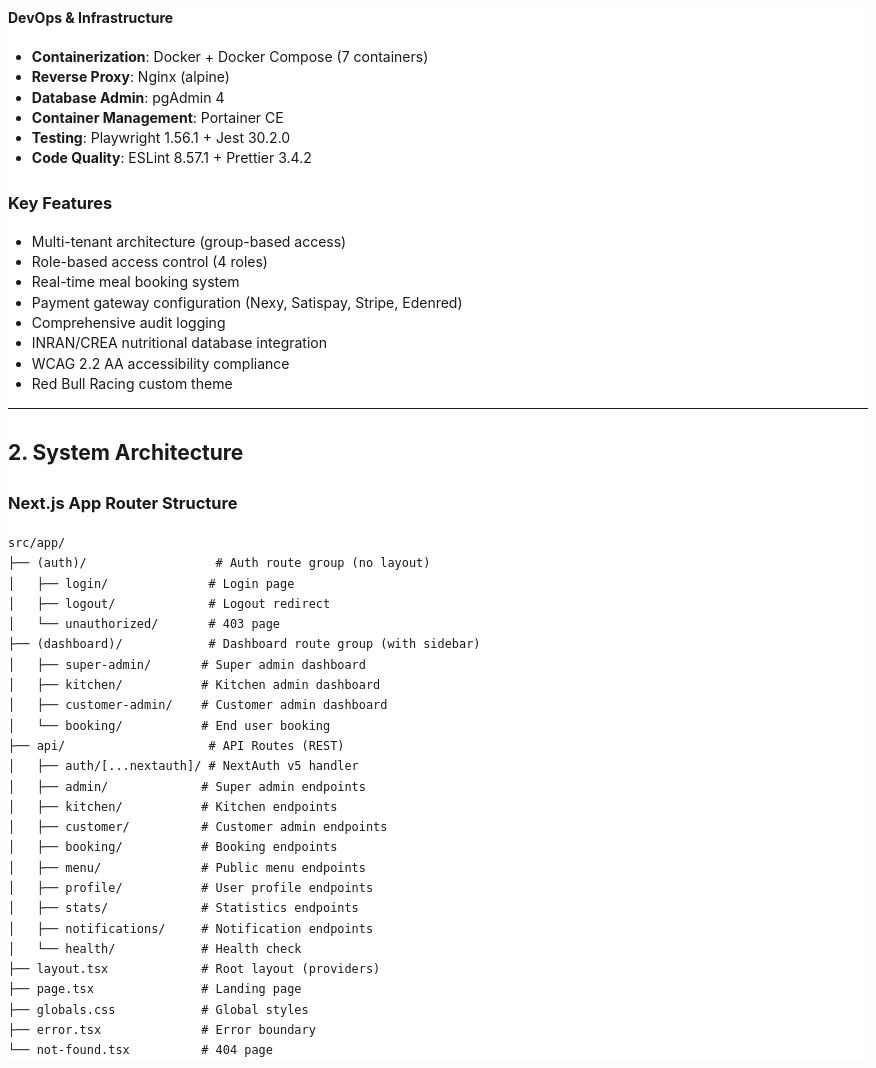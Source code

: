 #### DevOps & Infrastructure
- **Containerization**: Docker + Docker Compose (7 containers)
- **Reverse Proxy**: Nginx (alpine)
- **Database Admin**: pgAdmin 4
- **Container Management**: Portainer CE
- **Testing**: Playwright 1.56.1 + Jest 30.2.0
- **Code Quality**: ESLint 8.57.1 + Prettier 3.4.2

### Key Features
- Multi-tenant architecture (group-based access)
- Role-based access control (4 roles)
- Real-time meal booking system
- Payment gateway configuration (Nexy, Satispay, Stripe, Edenred)
- Comprehensive audit logging
- INRAN/CREA nutritional database integration
- WCAG 2.2 AA accessibility compliance
- Red Bull Racing custom theme

---

## 2. System Architecture

### Next.js App Router Structure

```
src/app/
├── (auth)/                  # Auth route group (no layout)
│   ├── login/              # Login page
│   ├── logout/             # Logout redirect
│   └── unauthorized/       # 403 page
├── (dashboard)/            # Dashboard route group (with sidebar)
│   ├── super-admin/       # Super admin dashboard
│   ├── kitchen/           # Kitchen admin dashboard
│   ├── customer-admin/    # Customer admin dashboard
│   └── booking/           # End user booking
├── api/                    # API Routes (REST)
│   ├── auth/[...nextauth]/ # NextAuth v5 handler
│   ├── admin/             # Super admin endpoints
│   ├── kitchen/           # Kitchen endpoints
│   ├── customer/          # Customer admin endpoints
│   ├── booking/           # Booking endpoints
│   ├── menu/              # Public menu endpoints
│   ├── profile/           # User profile endpoints
│   ├── stats/             # Statistics endpoints
│   ├── notifications/     # Notification endpoints
│   └── health/            # Health check
├── layout.tsx             # Root layout (providers)
├── page.tsx               # Landing page
├── globals.css            # Global styles
├── error.tsx              # Error boundary
└── not-found.tsx          # 404 page
```
